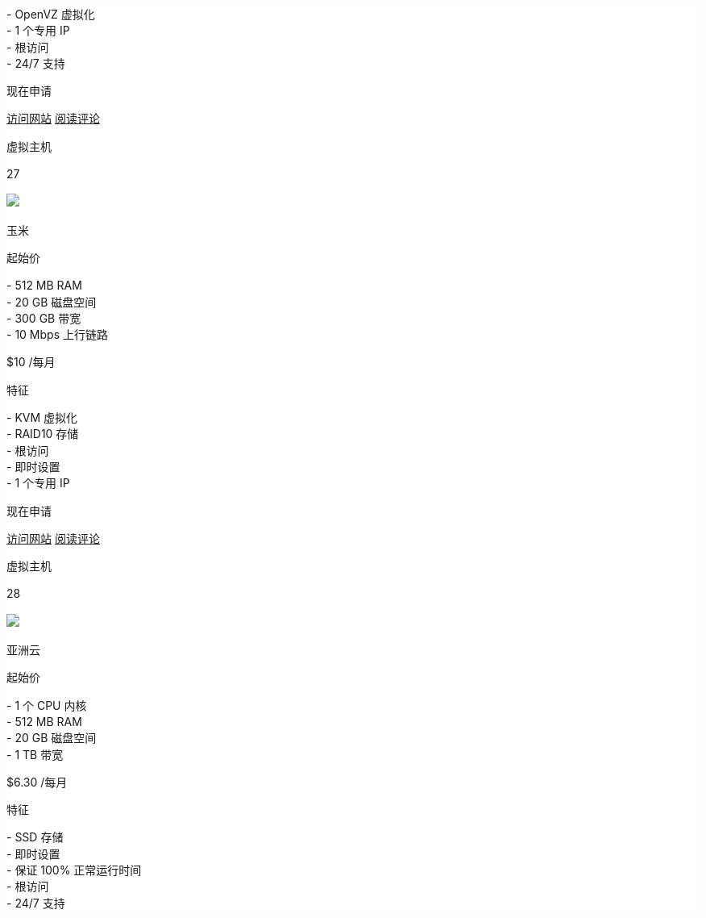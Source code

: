 \- OpenVZ 虚拟化  
\- 1 个专用 IP  
\- 根访问  
\- 24/7 支持

现在申请

[访问网站](http://sinohosting.net/) [阅读评论](https://uncensoredhosting.com/sinohosting-reviews/)

虚拟主机

27

![](https://uncensoredhosting.com/wp-content/uploads/2019/05/Pzea-HongKong.jpg)

玉米

起始价

\- 512 MB RAM  
\- 20 GB 磁盘空间  
\- 300 GB 带宽  
\- 10 Mbps 上行链路

$10 /每月

特征

\- KVM 虚拟化  
\- RAID10 存储  
\- 根访问  
\- 即时设置  
\- 1 个专用 IP

现在申请

[访问网站](https://www.pzea.com/) [阅读评论](https://uncensoredhosting.com/pzea-reviews/)

虚拟主机

28

![](https://uncensoredhosting.com/wp-content/uploads/2019/05/Asia.cloud_.jpg)

亚洲云

起始价

\- 1 个 CPU 内核  
\- 512 MB RAM  
\- 20 GB 磁盘空间  
\- 1 TB 带宽

$6.30 /每月

特征

\- SSD 存储  
\- 即时设置  
\- 保证 100% 正常运行时间  
\- 根访问  
\- 24/7 支持
